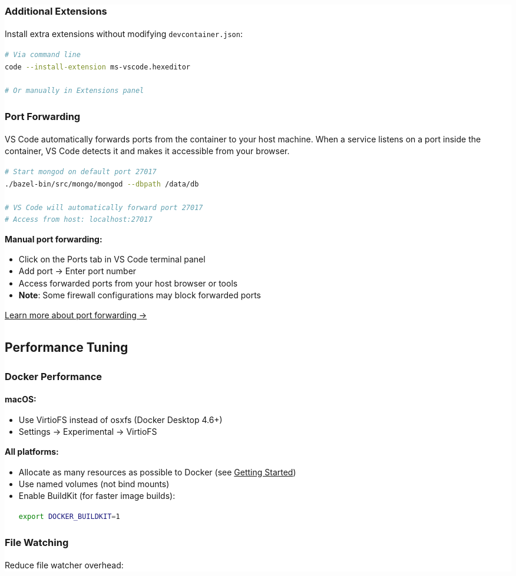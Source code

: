 ### Additional Extensions

Install extra extensions without modifying `devcontainer.json`:

```bash
# Via command line
code --install-extension ms-vscode.hexeditor

# Or manually in Extensions panel
```

### Port Forwarding

VS Code automatically forwards ports from the container to your host machine. When a service listens on a port inside the container, VS Code detects it and makes it accessible from your browser.

```bash
# Start mongod on default port 27017
./bazel-bin/src/mongo/mongod --dbpath /data/db

# VS Code will automatically forward port 27017
# Access from host: localhost:27017
```

**Manual port forwarding:**

- Click on the Ports tab in VS Code terminal panel
- Add port → Enter port number
- Access forwarded ports from your host browser or tools
- **Note**: Some firewall configurations may block forwarded ports

[Learn more about port forwarding →](https://code.visualstudio.com/docs/devcontainers/containers#_forwarding-or-publishing-a-port)

## Performance Tuning

### Docker Performance

**macOS:**

- Use VirtioFS instead of osxfs (Docker Desktop 4.6+)
- Settings → Experimental → VirtioFS

**All platforms:**

- Allocate as many resources as possible to Docker (see [Getting Started](./getting-started.md))
- Use named volumes (not bind mounts)
- Enable BuildKit (for faster image builds):
  ```bash
  export DOCKER_BUILDKIT=1
  ```

### File Watching

Reduce file watcher overhead:
